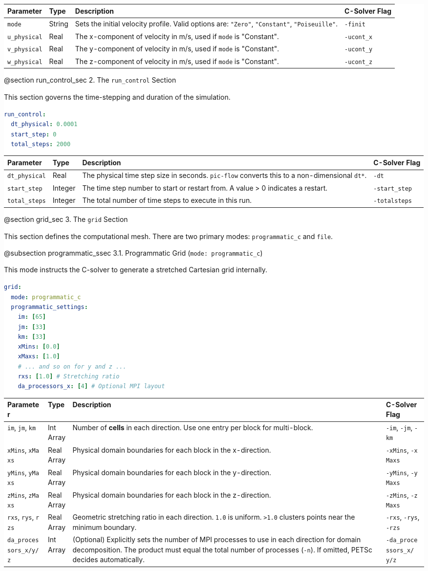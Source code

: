 | Parameter | Type | Description | C-Solver Flag |
| :--- | :--- | :--- | :--- |
| `mode` | String | Sets the initial velocity profile. Valid options are: `"Zero"`, `"Constant"`, `"Poiseuille"`. | `-finit` |
| `u_physical`| Real | The x-component of velocity in m/s, used if `mode` is "Constant". | `-ucont_x` |
| `v_physical`| Real | The y-component of velocity in m/s, used if `mode` is "Constant". | `-ucont_y` |
| `w_physical`| Real | The z-component of velocity in m/s, used if `mode` is "Constant". | `-ucont_z` |


@section run_control_sec 2. The `run_control` Section

This section governs the time-stepping and duration of the simulation.

```yaml
run_control:
  dt_physical: 0.0001
  start_step: 0
  total_steps: 2000
```

| Parameter | Type | Description | C-Solver Flag |
| :--- | :--- | :--- | :--- |
| `dt_physical` | Real | The physical time step size in seconds. `pic-flow` converts this to a non-dimensional `dt*`. | `-dt` |
| `start_step` | Integer | The time step number to start or restart from. A value > 0 indicates a restart. | `-start_step` |
| `total_steps` | Integer | The total number of time steps to execute in this run. | `-totalsteps` |

@section grid_sec 3. The `grid` Section

This section defines the computational mesh. There are two primary modes: `programmatic_c` and `file`.

@subsection programmatic_ssec 3.1. Programmatic Grid (`mode: programmatic_c`)

This mode instructs the C-solver to generate a stretched Cartesian grid internally.

```yaml
grid:
  mode: programmatic_c
  programmatic_settings:
    im: [65]
    jm: [33]
    km: [33]
    xMins: [0.0]
    xMaxs: [1.0]
    # ... and so on for y and z ...
    rxs: [1.0] # Stretching ratio
    da_processors_x: [4] # Optional MPI layout
```

| Parameter | Type | Description | C-Solver Flag |
| :--- | :--- | :--- | :--- |
| `im`, `jm`, `km` | Int Array | Number of **cells** in each direction. Use one entry per block for multi-block. | `-im`, `-jm`, `-km` |
| `xMins`, `xMaxs` | Real Array | Physical domain boundaries for each block in the x-direction. | `-xMins`, `-xMaxs`|
| `yMins`, `yMaxs` | Real Array | Physical domain boundaries for each block in the y-direction. | `-yMins`, `-yMaxs`|
| `zMins`, `zMaxs` | Real Array | Physical domain boundaries for each block in the z-direction. | `-zMins`, `-zMaxs`|
| `rxs`, `rys`, `rzs`| Real Array | Geometric stretching ratio in each direction. `1.0` is uniform. `>1.0` clusters points near the minimum boundary. | `-rxs`, `-rys`, `-rzs`|
| `da_processors_x/y/z`| Int Array | (Optional) Explicitly sets the number of MPI processes to use in each direction for domain decomposition. The product must equal the total number of processes (`-n`). If omitted, PETSc decides automatically. | `-da_processors_x/y/z` |
